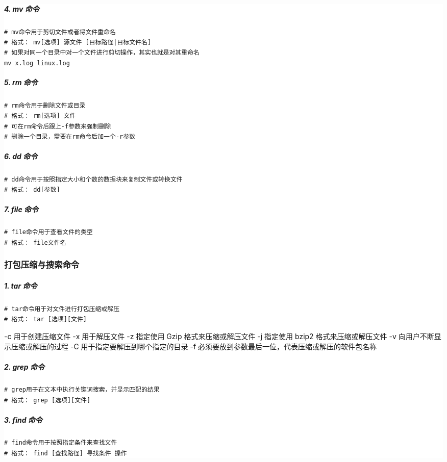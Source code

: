##### 4. mv 命令

```shell
# mv命令用于剪切文件或者将文件重命名
# 格式： mv[选项] 源文件 [目标路径|目标文件名]
# 如果对同一个目录中对一个文件进行剪切操作，其实也就是对其重命名
mv x.log linux.log
```

##### 5. rm 命令

```shell
# rm命令用于删除文件或目录
# 格式： rm[选项] 文件
# 可在rm命令后跟上-f参数来强制删除
# 删除一个目录，需要在rm命令后加一个-r参数
```

##### 6. dd 命令

```shell
# dd命令用于按照指定大小和个数的数据块来复制文件或转换文件
# 格式： dd[参数]
```

##### 7. file 命令

```shell
# file命令用于查看文件的类型
# 格式： file文件名
```

### 打包压缩与搜索命令

##### 1. tar 命令

```shell
# tar命令用于对文件进行打包压缩或解压
# 格式： tar [选项][文件]
```

-c 用于创建压缩文件 -x 用于解压文件
-z 指定使用 Gzip 格式来压缩或解压文件
-j 指定使用 bzip2 格式来压缩或解压文件
-v 向用户不断显示压缩或解压的过程
-C 用于指定要解压到哪个指定的目录
-f 必须要放到参数最后一位，代表压缩或解压的软件包名称

##### 2. grep 命令

```shell
# grep用于在文本中执行关键词搜索，并显示匹配的结果
# 格式： grep [选项][文件]
```

##### 3. find 命令

```shell
# find命令用于按照指定条件来查找文件
# 格式： find [查找路径] 寻找条件 操作
```
